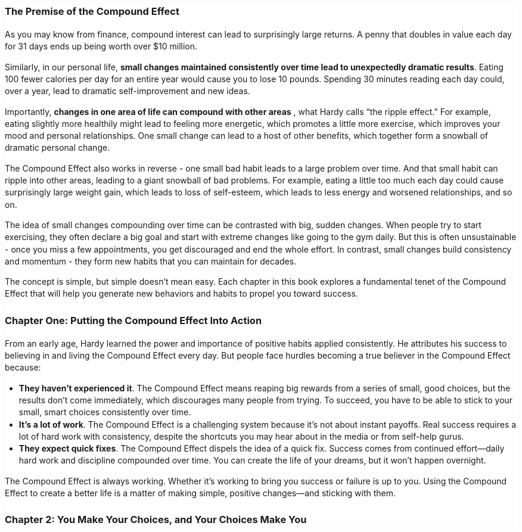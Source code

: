 ### The Premise of the Compound Effect

As you may know from finance, compound interest can lead to surprisingly large returns. A penny that doubles in value each day for 31 days ends up being worth over $10 million.

Similarly, in our personal life, **small changes maintained consistently over time lead to unexpectedly dramatic results**. Eating 100 fewer calories per day for an entire year would cause you to lose 10 pounds. Spending 30 minutes reading each day could, over a year, lead to dramatic self-improvement and new ideas.

Importantly, **changes in one area of life can compound with other areas** , what Hardy calls “the ripple effect.” For example, eating slightly more healthily might lead to feeling more energetic, which promotes a little more exercise, which improves your mood and personal relationships. One small change can lead to a host of other benefits, which together form a snowball of dramatic personal change.

The Compound Effect also works in reverse - one small bad habit leads to a large problem over time. And that small habit can ripple into other areas, leading to a giant snowball of bad problems. For example, eating a little too much each day could cause surprisingly large weight gain, which leads to loss of self-esteem, which leads to less energy and worsened relationships, and so on.

The idea of small changes compounding over time can be contrasted with big, sudden changes. When people try to start exercising, they often declare a big goal and start with extreme changes like going to the gym daily. But this is often unsustainable - once you miss a few appointments, you get discouraged and end the whole effort. In contrast, small changes build consistency and momentum - they form new habits that you can maintain for decades.

The concept is simple, but simple doesn’t mean easy. Each chapter in this book explores a fundamental tenet of the Compound Effect that will help you generate new behaviors and habits to propel you toward success.

### Chapter One: Putting the Compound Effect Into Action

From an early age, Hardy learned the power and importance of positive habits applied consistently. He attributes his success to believing in and living the Compound Effect every day. But people face hurdles becoming a true believer in the Compound Effect because:

  * **They haven’t experienced it**. The Compound Effect means reaping big rewards from a series of small, good choices, but the results don’t come immediately, which discourages many people from trying. To succeed, you have to be able to stick to your small, smart choices consistently over time.
  * **It’s a lot of work**. The Compound Effect is a challenging system because it’s not about instant payoffs. Real success requires a lot of hard work with consistency, despite the shortcuts you may hear about in the media or from self-help gurus. 
  * **They expect quick fixes**. The Compound Effect dispels the idea of a quick fix. Success comes from continued effort—daily hard work and discipline compounded over time. You can create the life of your dreams, but it won’t happen overnight.



The Compound Effect is always working. Whether it’s working to bring you success or failure is up to you. Using the Compound Effect to create a better life is a matter of making simple, positive changes—and sticking with them.

### Chapter 2: You Make Your Choices, and Your Choices Make You
